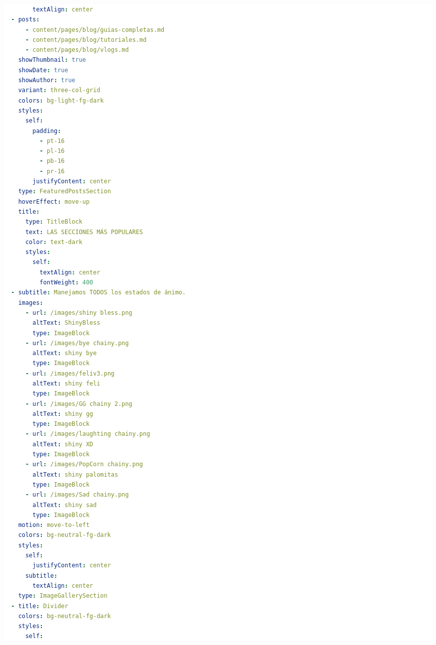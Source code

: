 ```yaml
        textAlign: center
  - posts:
      - content/pages/blog/guias-completas.md
      - content/pages/blog/tutoriales.md
      - content/pages/blog/vlogs.md
    showThumbnail: true
    showDate: true
    showAuthor: true
    variant: three-col-grid
    colors: bg-light-fg-dark
    styles:
      self:
        padding:
          - pt-16
          - pl-16
          - pb-16
          - pr-16
        justifyContent: center
    type: FeaturedPostsSection
    hoverEffect: move-up
    title:
      type: TitleBlock
      text: LAS SECCIONES MÁS POPULARES
      color: text-dark
      styles:
        self:
          textAlign: center
          fontWeight: 400
  - subtitle: Manejamos TODOS los estados de ánimo.
    images:
      - url: /images/shiny bless.png
        altText: ShinyBless
        type: ImageBlock
      - url: /images/bye chainy.png
        altText: shiny bye
        type: ImageBlock
      - url: /images/feliv3.png
        altText: shiny feli
        type: ImageBlock
      - url: /images/GG chainy 2.png
        altText: shiny gg
        type: ImageBlock
      - url: /images/laughting chainy.png
        altText: shiny XD
        type: ImageBlock
      - url: /images/PopCorn chainy.png
        altText: shiny palomitas
        type: ImageBlock
      - url: /images/Sad chainy.png
        altText: shiny sad
        type: ImageBlock
    motion: move-to-left
    colors: bg-neutral-fg-dark
    styles:
      self:
        justifyContent: center
      subtitle:
        textAlign: center
    type: ImageGallerySection
  - title: Divider
    colors: bg-neutral-fg-dark
    styles:
      self:
```